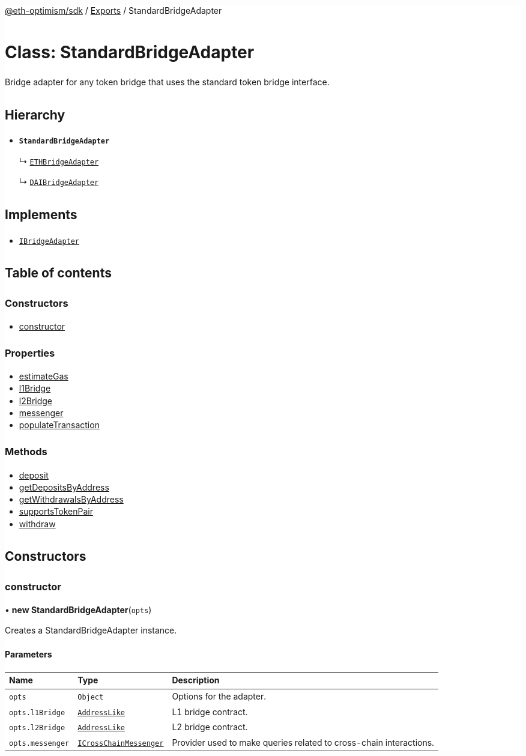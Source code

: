 [@eth-optimism/sdk](../README.md) / [Exports](../modules.md) / StandardBridgeAdapter

# Class: StandardBridgeAdapter

Bridge adapter for any token bridge that uses the standard token bridge interface.

## Hierarchy

- **`StandardBridgeAdapter`**

  ↳ [`ETHBridgeAdapter`](ETHBridgeAdapter.md)

  ↳ [`DAIBridgeAdapter`](DAIBridgeAdapter.md)

## Implements

- [`IBridgeAdapter`](../interfaces/IBridgeAdapter.md)

## Table of contents

### Constructors

- [constructor](StandardBridgeAdapter.md#constructor)

### Properties

- [estimateGas](StandardBridgeAdapter.md#estimategas)
- [l1Bridge](StandardBridgeAdapter.md#l1bridge)
- [l2Bridge](StandardBridgeAdapter.md#l2bridge)
- [messenger](StandardBridgeAdapter.md#messenger)
- [populateTransaction](StandardBridgeAdapter.md#populatetransaction)

### Methods

- [deposit](StandardBridgeAdapter.md#deposit)
- [getDepositsByAddress](StandardBridgeAdapter.md#getdepositsbyaddress)
- [getWithdrawalsByAddress](StandardBridgeAdapter.md#getwithdrawalsbyaddress)
- [supportsTokenPair](StandardBridgeAdapter.md#supportstokenpair)
- [withdraw](StandardBridgeAdapter.md#withdraw)

## Constructors

### constructor

• **new StandardBridgeAdapter**(`opts`)

Creates a StandardBridgeAdapter instance.

#### Parameters

| Name | Type | Description |
| :------ | :------ | :------ |
| `opts` | `Object` | Options for the adapter. |
| `opts.l1Bridge` | [`AddressLike`](../modules.md#addresslike) | L1 bridge contract. |
| `opts.l2Bridge` | [`AddressLike`](../modules.md#addresslike) | L2 bridge contract. |
| `opts.messenger` | [`ICrossChainMessenger`](../interfaces/ICrossChainMessenger.md) | Provider used to make queries related to cross-chain interactions. |

